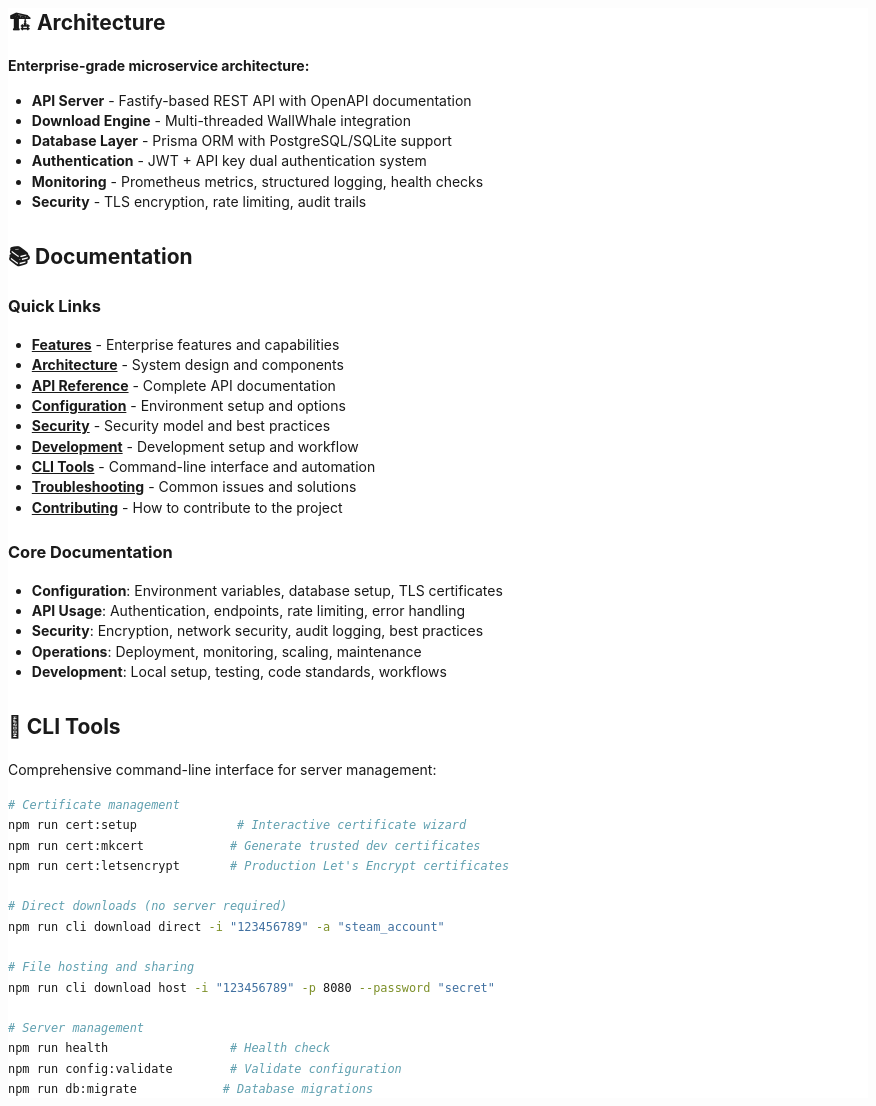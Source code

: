 ## 🏗️ Architecture

**Enterprise-grade microservice architecture:**

- **API Server** - Fastify-based REST API with OpenAPI documentation
- **Download Engine** - Multi-threaded WallWhale integration
- **Database Layer** - Prisma ORM with PostgreSQL/SQLite support
- **Authentication** - JWT + API key dual authentication system
- **Monitoring** - Prometheus metrics, structured logging, health checks
- **Security** - TLS encryption, rate limiting, audit trails

## 📚 Documentation

### Quick Links
- **[Features](docs/FEATURES.md)** - Enterprise features and capabilities
- **[Architecture](docs/ARCHITECTURE.md)** - System design and components  
- **[API Reference](docs/API.md)** - Complete API documentation
- **[Configuration](docs/CONFIGURATION.md)** - Environment setup and options
- **[Security](docs/SECURITY.md)** - Security model and best practices
- **[Development](docs/DEVELOPMENT.md)** - Development setup and workflow
- **[CLI Tools](docs/CLI.md)** - Command-line interface and automation
- **[Troubleshooting](docs/TROUBLESHOOTING.md)** - Common issues and solutions
- **[Contributing](docs/CONTRIBUTING.md)** - How to contribute to the project

### Core Documentation
- **Configuration**: Environment variables, database setup, TLS certificates
- **API Usage**: Authentication, endpoints, rate limiting, error handling
- **Security**: Encryption, network security, audit logging, best practices
- **Operations**: Deployment, monitoring, scaling, maintenance
- **Development**: Local setup, testing, code standards, workflows

## 🔧 CLI Tools

Comprehensive command-line interface for server management:

```bash
# Certificate management
npm run cert:setup              # Interactive certificate wizard
npm run cert:mkcert            # Generate trusted dev certificates
npm run cert:letsencrypt       # Production Let's Encrypt certificates

# Direct downloads (no server required)
npm run cli download direct -i "123456789" -a "steam_account"

# File hosting and sharing
npm run cli download host -i "123456789" -p 8080 --password "secret"

# Server management
npm run health                 # Health check
npm run config:validate        # Validate configuration
npm run db:migrate            # Database migrations
```

